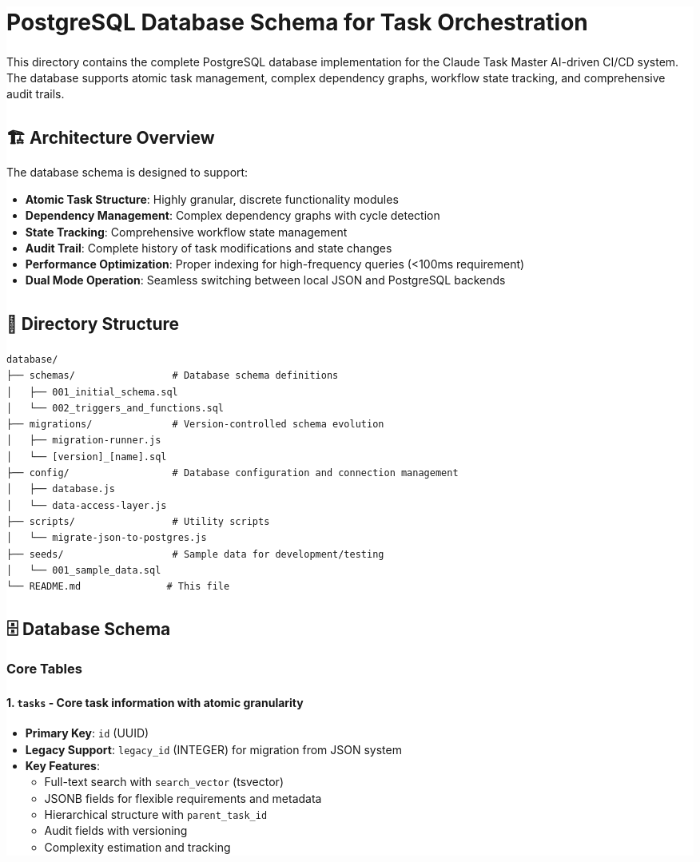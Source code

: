 # PostgreSQL Database Schema for Task Orchestration

This directory contains the complete PostgreSQL database implementation for the Claude Task Master AI-driven CI/CD system. The database supports atomic task management, complex dependency graphs, workflow state tracking, and comprehensive audit trails.

## 🏗️ Architecture Overview

The database schema is designed to support:

- **Atomic Task Structure**: Highly granular, discrete functionality modules
- **Dependency Management**: Complex dependency graphs with cycle detection
- **State Tracking**: Comprehensive workflow state management
- **Audit Trail**: Complete history of task modifications and state changes
- **Performance Optimization**: Proper indexing for high-frequency queries (<100ms requirement)
- **Dual Mode Operation**: Seamless switching between local JSON and PostgreSQL backends

## 📁 Directory Structure

```
database/
├── schemas/                 # Database schema definitions
│   ├── 001_initial_schema.sql
│   └── 002_triggers_and_functions.sql
├── migrations/              # Version-controlled schema evolution
│   ├── migration-runner.js
│   └── [version]_[name].sql
├── config/                  # Database configuration and connection management
│   ├── database.js
│   └── data-access-layer.js
├── scripts/                 # Utility scripts
│   └── migrate-json-to-postgres.js
├── seeds/                   # Sample data for development/testing
│   └── 001_sample_data.sql
└── README.md               # This file
```

## 🗄️ Database Schema

### Core Tables

#### 1. `tasks` - Core task information with atomic granularity
- **Primary Key**: `id` (UUID)
- **Legacy Support**: `legacy_id` (INTEGER) for migration from JSON system
- **Key Features**:
  - Full-text search with `search_vector` (tsvector)
  - JSONB fields for flexible requirements and metadata
  - Hierarchical structure with `parent_task_id`
  - Audit fields with versioning
  - Complexity estimation and tracking
